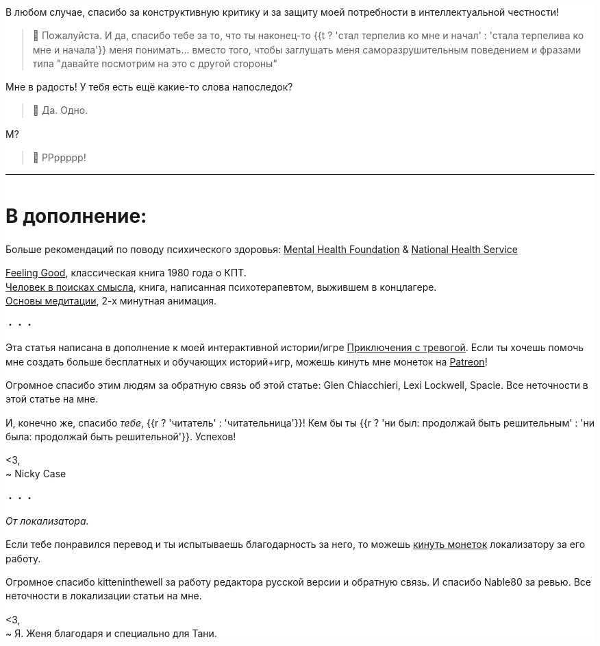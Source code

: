 В любом случае, спасибо за конструктивную критику и за защиту моей потребности в интеллектуальной честности!

> 🐺 Пожалуйста. И да, спасибо тебе за то, что ты наконец-то {{t ? 'стал терпелив ко мне и начал' : 'стала терпелива ко мне и начала'}} меня понимать... вместо того, чтобы заглушать меня саморазрушительным поведением и фразами типа "давайте посмотрим на это с другой стороны" 

Мне в радость! У тебя есть ещё какие-то слова напоследок?

> 🐺 Да. Одно.

М?

> 🐺 РРррррр!

---

# <a name="toc_7"></a> В дополнение:

Больше рекомендаций по поводу психического здоровья: [Mental Health Foundation](https://www.mentalhealth.org.uk/your-mental-health/looking-after-your-mental-health) & [National Health Service](https://www.nhs.uk/conditions/stress-anxiety-depression/improve-mental-wellbeing/)

[Feeling Good](https://www.indiebound.org/book/9780380810338), классическая книга 1980 года о КПТ.    
[Человек в поисках смысла](https://www.livelib.ru/book/1000217563-chelovek-v-poiskah-smysla-viktor-frankl), книга, написанная психотерапевтом, выжившем в концлагере.    
[Основы медитации](https://www.youtube.com/watch?v=rqoxYKtEWEc), 2-х минутная анимация.    

・・・

Эта статья написана в дополнение к моей интерактивной истории/игре [Приключения с тревогой](https://ncase.me/anxiety). Если ты хочешь помочь мне создать больше бесплатных и обучающих историй+игр, можешь кинуть мне монеток на [Patreon](https://www.patreon.com/ncase)!

Огромное спасибо этим людям за обратную связь об этой статье: Glen Chiacchieri, Lexi Lockwell, Spacie. Все неточности в этой статье на мне.

И, конечно же, спасибо  *тебе*, {{r ? 'читатель' : 'читательница'}}! Кем бы ты {{r ? 'ни был: продолжай быть решительным' : 'ни была: продолжай быть решительной'}}. Успехов! 

<3,    
~ Nicky Case

・・・

*От локализатора.* 

Если тебе понравился перевод и ты испытываешь благодарность за него, то можешь [кинуть монеток](https://yoomoney.ru/to/410011786534467) локализатору за его работу.

Огромное спасибо kitteninthewell за работу редактора русской версии и обратную связь. И спасибо Nable80 за ревью. Все неточности в локализации статьи на мне.

<3,    
~ Я. Женя благодаря и специально для Тани.